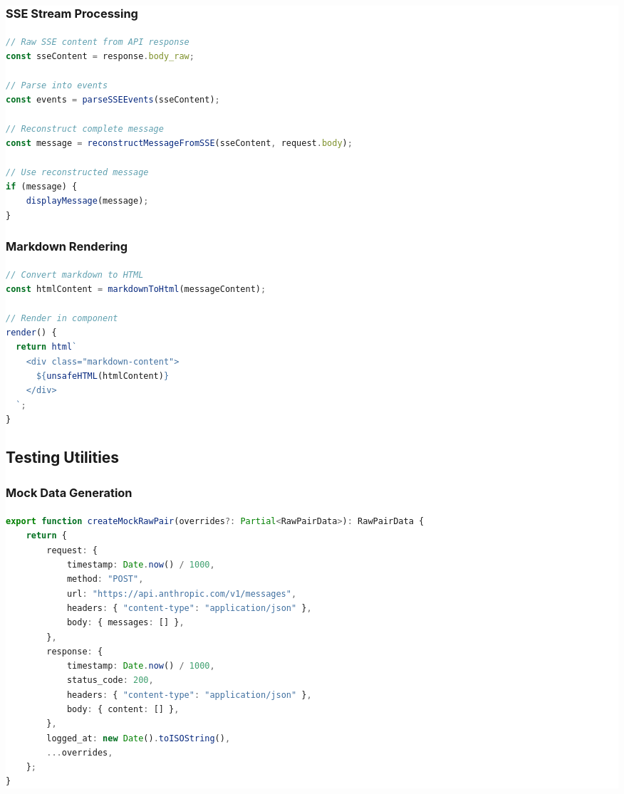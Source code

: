 ### SSE Stream Processing

```typescript
// Raw SSE content from API response
const sseContent = response.body_raw;

// Parse into events
const events = parseSSEEvents(sseContent);

// Reconstruct complete message
const message = reconstructMessageFromSSE(sseContent, request.body);

// Use reconstructed message
if (message) {
	displayMessage(message);
}
```

### Markdown Rendering

```typescript
// Convert markdown to HTML
const htmlContent = markdownToHtml(messageContent);

// Render in component
render() {
  return html`
    <div class="markdown-content">
      ${unsafeHTML(htmlContent)}
    </div>
  `;
}
```

## Testing Utilities

### Mock Data Generation

```typescript
export function createMockRawPair(overrides?: Partial<RawPairData>): RawPairData {
	return {
		request: {
			timestamp: Date.now() / 1000,
			method: "POST",
			url: "https://api.anthropic.com/v1/messages",
			headers: { "content-type": "application/json" },
			body: { messages: [] },
		},
		response: {
			timestamp: Date.now() / 1000,
			status_code: 200,
			headers: { "content-type": "application/json" },
			body: { content: [] },
		},
		logged_at: new Date().toISOString(),
		...overrides,
	};
}
```
